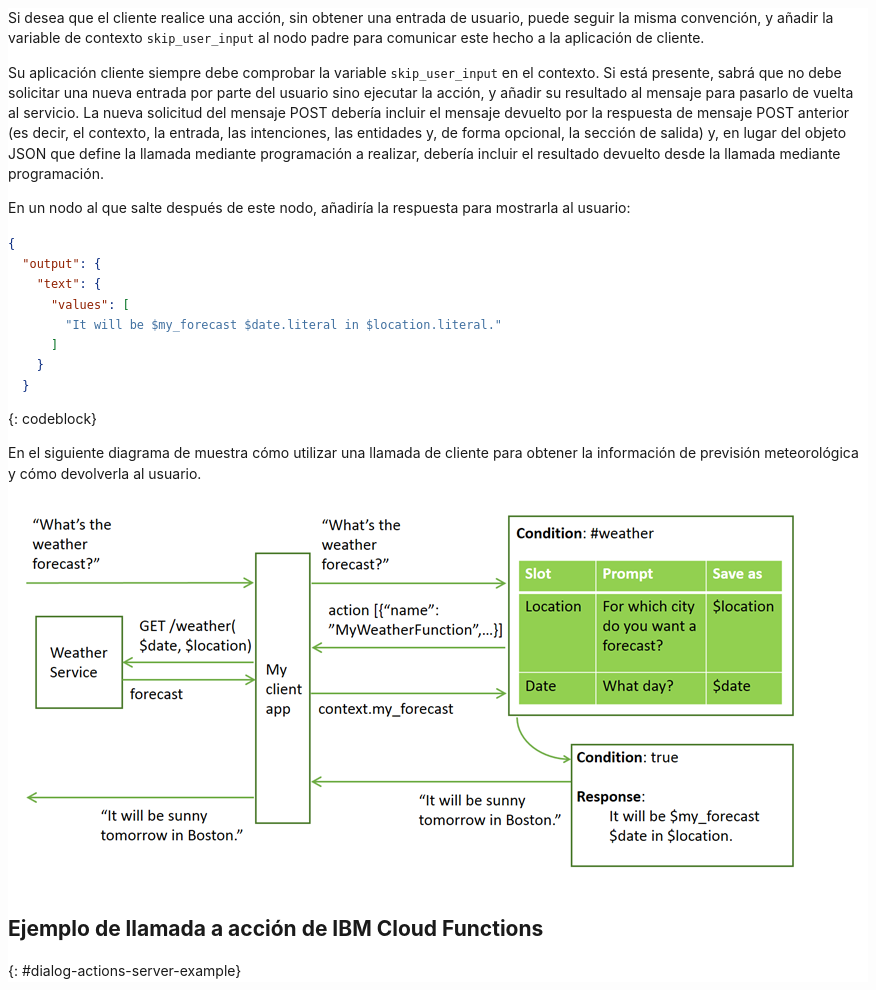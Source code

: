 Si desea que el cliente realice una acción, sin obtener una entrada de usuario, puede seguir la misma convención, y añadir la variable de contexto `skip_user_input` al nodo padre para comunicar este hecho a la aplicación de cliente.

Su aplicación cliente siempre debe comprobar la variable `skip_user_input` en el contexto. Si está presente, sabrá que no debe solicitar una nueva entrada por parte del usuario sino ejecutar la acción, y añadir su resultado al mensaje para pasarlo de vuelta al servicio. La nueva solicitud del mensaje POST debería incluir el mensaje devuelto por la respuesta de mensaje POST anterior (es decir, el contexto, la entrada, las intenciones, las entidades y, de forma opcional, la sección de salida) y, en lugar del objeto JSON que define la llamada mediante programación a realizar, debería incluir el resultado devuelto desde la llamada mediante programación.

En un nodo al que salte después de este nodo, añadiría la respuesta para mostrarla al usuario:

``` json
{
  "output": {
    "text": {
      "values": [
        "It will be $my_forecast $date.literal in $location.literal."
      ]
    }
  }
```
{: codeblock}

En el siguiente diagrama de muestra cómo utilizar una llamada de cliente para obtener la información de previsión meteorológica y cómo devolverla al usuario.

![Muestra a un usuario solicitando una previsión meteorológica, y cómo el diálogo envía la solicitud a una app de cliente, la cual la envía a un servicio externo](images/forecast.png)

## Ejemplo de llamada a acción de IBM Cloud Functions
{: #dialog-actions-server-example}
